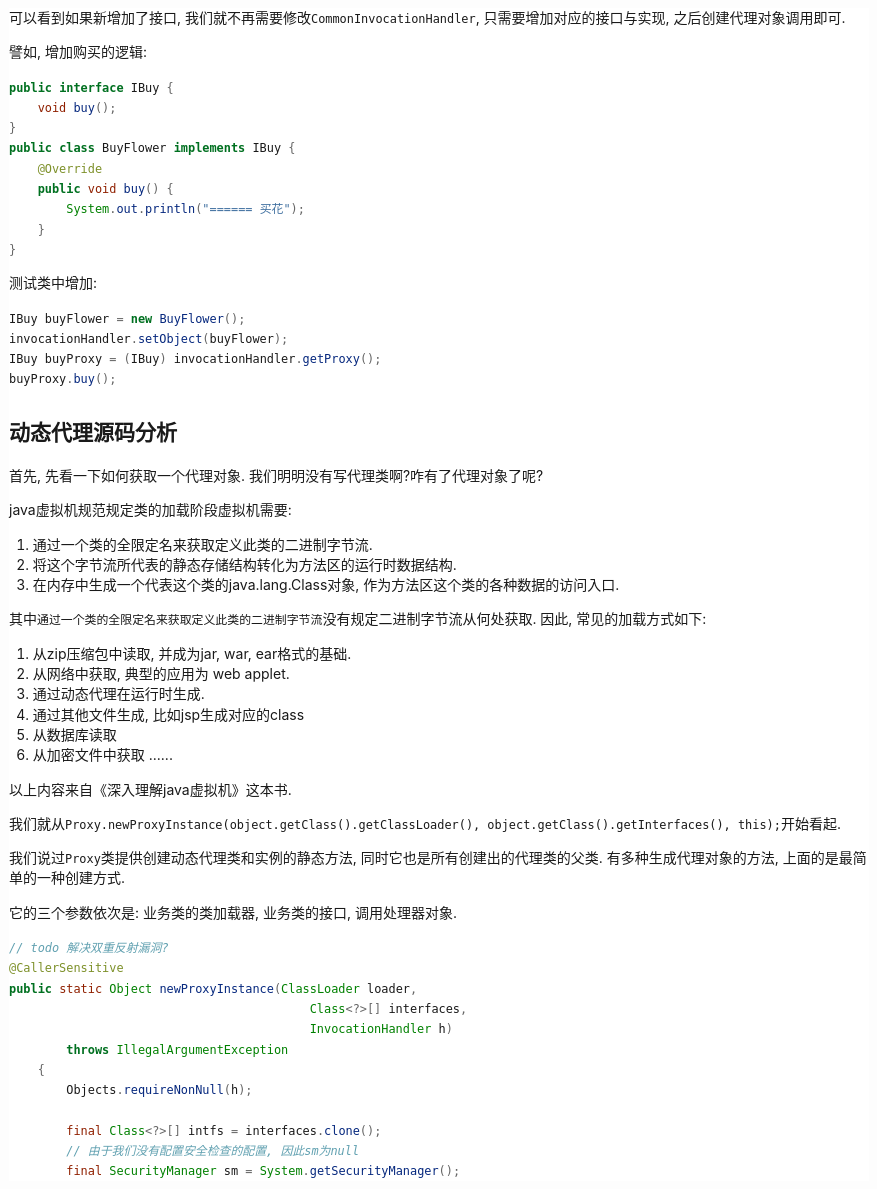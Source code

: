 可以看到如果新增加了接口, 我们就不再需要修改`CommonInvocationHandler`, 只需要增加对应的接口与实现, 之后创建代理对象调用即可.

譬如, 增加购买的逻辑:

```java
public interface IBuy {
    void buy();
}
public class BuyFlower implements IBuy {
    @Override
    public void buy() {
        System.out.println("====== 买花");
    }
}


```

测试类中增加:

```java
IBuy buyFlower = new BuyFlower();
invocationHandler.setObject(buyFlower);
IBuy buyProxy = (IBuy) invocationHandler.getProxy();
buyProxy.buy();

```

## 动态代理源码分析

首先, 先看一下如何获取一个代理对象. 我们明明没有写代理类啊?咋有了代理对象了呢?

java虚拟机规范规定类的加载阶段虚拟机需要:

1. 通过一个类的全限定名来获取定义此类的二进制字节流.
2. 将这个字节流所代表的静态存储结构转化为方法区的运行时数据结构.
3. 在内存中生成一个代表这个类的java.lang.Class对象, 作为方法区这个类的各种数据的访问入口.

其中`通过一个类的全限定名来获取定义此类的二进制字节流`没有规定二进制字节流从何处获取. 因此, 常见的加载方式如下:

1. 从zip压缩包中读取, 并成为jar, war, ear格式的基础.
2. 从网络中获取, 典型的应用为 web applet.
3. 通过动态代理在运行时生成.
4. 通过其他文件生成, 比如jsp生成对应的class
5. 从数据库读取
6. 从加密文件中获取
......

以上内容来自《深入理解java虚拟机》这本书.

我们就从`Proxy.newProxyInstance(object.getClass().getClassLoader(), object.getClass().getInterfaces(), this);`开始看起.

我们说过`Proxy`类提供创建动态代理类和实例的静态方法, 同时它也是所有创建出的代理类的父类. 有多种生成代理对象的方法, 上面的是最简单的一种创建方式.

它的三个参数依次是: 业务类的类加载器, 业务类的接口, 调用处理器对象.

```java
// todo 解决双重反射漏洞?
@CallerSensitive
public static Object newProxyInstance(ClassLoader loader,
                                          Class<?>[] interfaces,
                                          InvocationHandler h)
        throws IllegalArgumentException
    {
        Objects.requireNonNull(h);

        final Class<?>[] intfs = interfaces.clone();
        // 由于我们没有配置安全检查的配置, 因此sm为null
        final SecurityManager sm = System.getSecurityManager();
```
